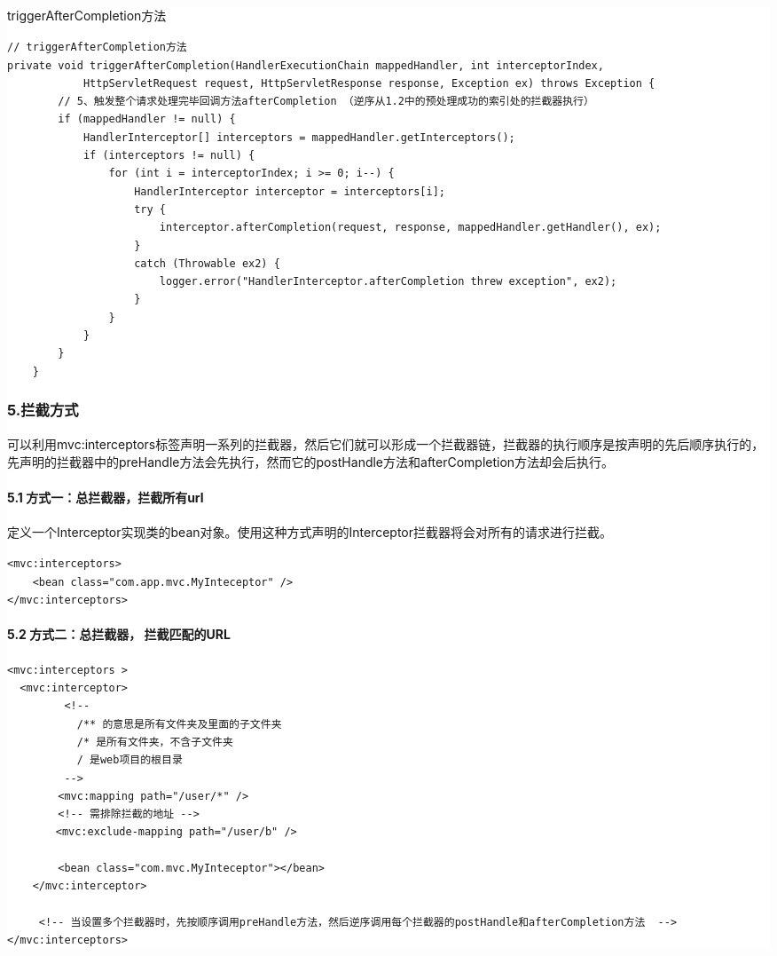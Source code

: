 triggerAfterCompletion方法

```
// triggerAfterCompletion方法  
private void triggerAfterCompletion(HandlerExecutionChain mappedHandler, int interceptorIndex,  
            HttpServletRequest request, HttpServletResponse response, Exception ex) throws Exception {  
        // 5、触发整个请求处理完毕回调方法afterCompletion （逆序从1.2中的预处理成功的索引处的拦截器执行）  
        if (mappedHandler != null) {  
            HandlerInterceptor[] interceptors = mappedHandler.getInterceptors();  
            if (interceptors != null) {  
                for (int i = interceptorIndex; i >= 0; i--) {  
                    HandlerInterceptor interceptor = interceptors[i];  
                    try {  
                        interceptor.afterCompletion(request, response, mappedHandler.getHandler(), ex);  
                    }  
                    catch (Throwable ex2) {  
                        logger.error("HandlerInterceptor.afterCompletion threw exception", ex2);  
                    }  
                }  
            }  
        }  
    }  
```
   
### 5.拦截方式
可以利用mvc:interceptors标签声明一系列的拦截器，然后它们就可以形成一个拦截器链，拦截器的执行顺序是按声明的先后顺序执行的，先声明的拦截器中的preHandle方法会先执行，然而它的postHandle方法和afterCompletion方法却会后执行。

#### 5.1 方式一：总拦截器，拦截所有url
定义一个Interceptor实现类的bean对象。使用这种方式声明的Interceptor拦截器将会对所有的请求进行拦截。

```
<mvc:interceptors>
    <bean class="com.app.mvc.MyInteceptor" />
</mvc:interceptors>
```

#### 5.2 方式二：总拦截器， 拦截匹配的URL

```
<mvc:interceptors >  
  <mvc:interceptor>  
         <!--  
           /** 的意思是所有文件夹及里面的子文件夹 
           /* 是所有文件夹，不含子文件夹 
           / 是web项目的根目录
         --> 
        <mvc:mapping path="/user/*" />
        <!-- 需排除拦截的地址 -->  
　　　　 <mvc:exclude-mapping path="/user/b" />

        <bean class="com.mvc.MyInteceptor"></bean>  
    </mvc:interceptor>  
    
     <!-- 当设置多个拦截器时，先按顺序调用preHandle方法，然后逆序调用每个拦截器的postHandle和afterCompletion方法  -->
</mvc:interceptors> 
 ```
 